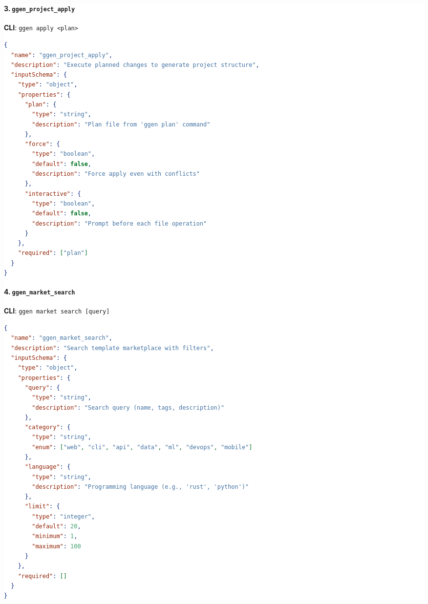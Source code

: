#### 3. `ggen_project_apply`
**CLI**: `ggen apply <plan>`

```json
{
  "name": "ggen_project_apply",
  "description": "Execute planned changes to generate project structure",
  "inputSchema": {
    "type": "object",
    "properties": {
      "plan": {
        "type": "string",
        "description": "Plan file from 'ggen plan' command"
      },
      "force": {
        "type": "boolean",
        "default": false,
        "description": "Force apply even with conflicts"
      },
      "interactive": {
        "type": "boolean",
        "default": false,
        "description": "Prompt before each file operation"
      }
    },
    "required": ["plan"]
  }
}
```

#### 4. `ggen_market_search`
**CLI**: `ggen market search [query]`

```json
{
  "name": "ggen_market_search",
  "description": "Search template marketplace with filters",
  "inputSchema": {
    "type": "object",
    "properties": {
      "query": {
        "type": "string",
        "description": "Search query (name, tags, description)"
      },
      "category": {
        "type": "string",
        "enum": ["web", "cli", "api", "data", "ml", "devops", "mobile"]
      },
      "language": {
        "type": "string",
        "description": "Programming language (e.g., 'rust', 'python')"
      },
      "limit": {
        "type": "integer",
        "default": 20,
        "minimum": 1,
        "maximum": 100
      }
    },
    "required": []
  }
}
```
